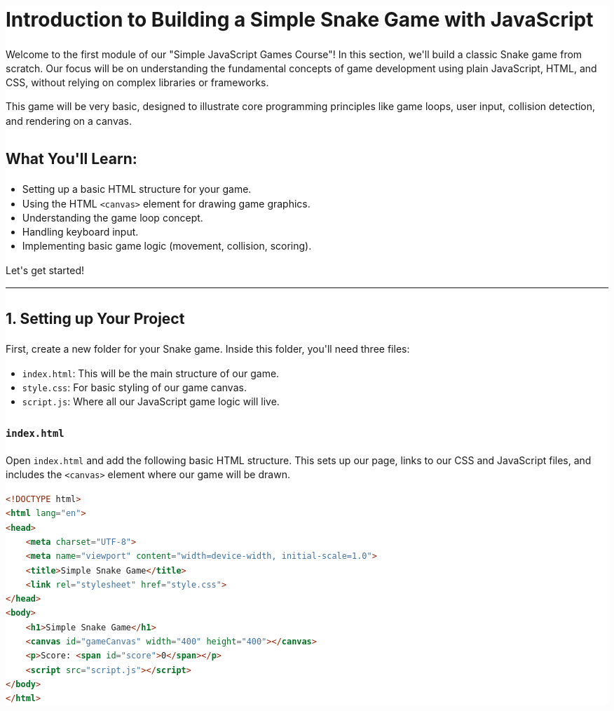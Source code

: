 # Introduction to Building a Simple Snake Game with JavaScript

Welcome to the first module of our "Simple JavaScript Games Course"! In this section, we'll build a classic Snake game from scratch. Our focus will be on understanding the fundamental concepts of game development using plain JavaScript, HTML, and CSS, without relying on complex libraries or frameworks.

This game will be very basic, designed to illustrate core programming principles like game loops, user input, collision detection, and rendering on a canvas.

## What You'll Learn:
- Setting up a basic HTML structure for your game.
- Using the HTML `<canvas>` element for drawing game graphics.
- Understanding the game loop concept.
- Handling keyboard input.
- Implementing basic game logic (movement, collision, scoring).

Let's get started!

---

## 1. Setting up Your Project

First, create a new folder for your Snake game. Inside this folder, you'll need three files:
- `index.html`: This will be the main structure of our game.
- `style.css`: For basic styling of our game canvas.
- `script.js`: Where all our JavaScript game logic will live.

### `index.html`

Open `index.html` and add the following basic HTML structure. This sets up our page, links to our CSS and JavaScript files, and includes the `<canvas>` element where our game will be drawn.

```html
<!DOCTYPE html>
<html lang="en">
<head>
    <meta charset="UTF-8">
    <meta name="viewport" content="width=device-width, initial-scale=1.0">
    <title>Simple Snake Game</title>
    <link rel="stylesheet" href="style.css">
</head>
<body>
    <h1>Simple Snake Game</h1>
    <canvas id="gameCanvas" width="400" height="400"></canvas>
    <p>Score: <span id="score">0</span></p>
    <script src="script.js"></script>
</body>
</html>
```
